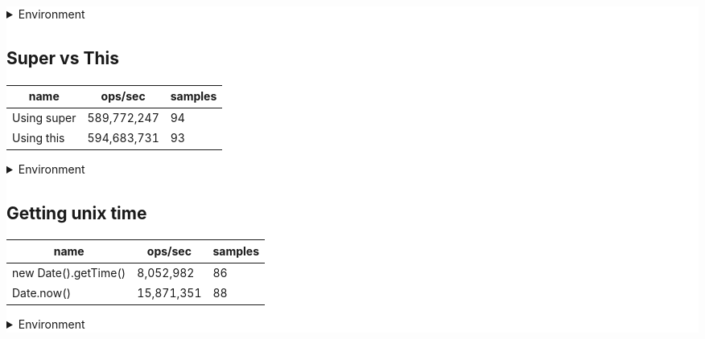 
<details><summary>Environment</summary></details>



## Super vs This

|name|ops/sec|samples|
|-|-|-|
|Using super|589,772,247|94|
|Using this|594,683,731|93|


<details><summary>Environment</summary></details>



## Getting unix time

|name|ops/sec|samples|
|-|-|-|
|new Date().getTime()|8,052,982|86|
|Date.now()|15,871,351|88|


<details><summary>Environment</summary></details>


